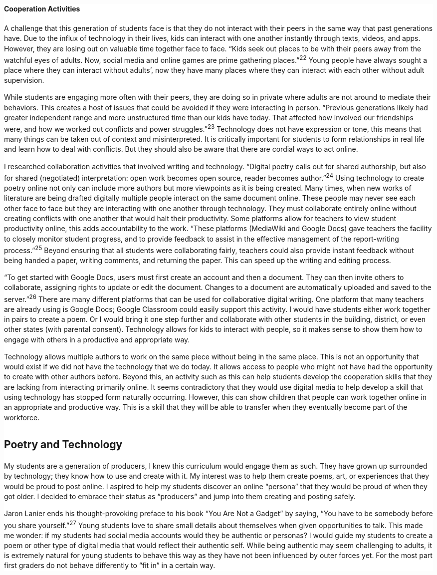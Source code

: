 <h4>Cooperation Activities</h4>
<p>A challenge that this generation of students face is that they do not interact with their peers in the same way that past generations have. Due to the influx of technology in their lives, kids can interact with one another instantly through texts, videos, and apps. However, they are losing out on valuable time together face to face. &ldquo;Kids seek out places to be with their peers away from the watchful eyes of adults. Now, social media and online games are prime gathering places.&rdquo;<sup>22</sup> Young people have always sought a place where they can interact without adults&rsquo;, now they have many places where they can interact with each other without adult supervision.</p>
<p>While students are engaging more often with their peers, they are doing so in private where adults are not around to mediate their behaviors. This creates a host of issues that could be avoided if they were interacting in person. &ldquo;Previous generations likely had greater independent range and more unstructured time than our kids have today. That affected how involved our friendships were, and how we worked out conflicts and power struggles.&rdquo;<sup>23</sup> Technology does not have expression or tone, this means that many things can be taken out of context and misinterpreted. It is critically important for students to form relationships in real life and learn how to deal with conflicts. But they should also be aware that there are cordial ways to act online.</p>
<p>I researched collaboration activities that involved writing and technology. &ldquo;Digital poetry calls out for shared authorship, but also for shared (negotiated) interpretation: open work becomes open source, reader becomes author.&rdquo;<sup>24</sup> Using technology to create poetry online not only can include more authors but more viewpoints as it is being created. Many times, when new works of literature are being drafted digitally multiple people interact on the same document online. These people may never see each other face to face but they are interacting with one another through technology. They must collaborate entirely online without creating conflicts with one another that would halt their productivity. Some platforms allow for teachers to view student productivity online, this adds accountability to the work. &ldquo;These platforms (MediaWiki and Google Docs) gave teachers the facility to closely monitor student progress, and to provide feedback to assist in the effective management of the report-writing process.&rdquo;<sup>25</sup> Beyond ensuring that all students were collaborating fairly, teachers could also provide instant feedback without being handed a paper, writing comments, and returning the paper. This can speed up the writing and editing process.</p>
<p>&ldquo;To get started with Google Docs, users must first create an account and then a document. They can then invite others to collaborate, assigning rights to update or edit the document. Changes to a document are automatically uploaded and saved to the server.&rdquo;<sup>26</sup> There are many different platforms that can be used for collaborative digital writing. One platform that many teachers are already using is Google Docs; Google Classroom could easily support this activity. I would have students either work together in pairs to create a poem. Or I would bring it one step further and collaborate with other students in the building, district, or even other states (with parental consent). Technology allows for kids to interact with people, so it makes sense to show them how to engage with others in a productive and appropriate way.</p>
<p>Technology allows multiple authors to work on the same piece without being in the same place. This is not an opportunity that would exist if we did not have the technology that we do today. It allows access to people who might not have had the opportunity to create with other authors before. Beyond this, an activity such as this can help students develop the cooperation skills that they are lacking from interacting primarily online. It seems contradictory that they would use digital media to help develop a skill that using technology has stopped form naturally occurring. However, this can show children that people can work together online in an appropriate and productive way. This is a skill that they will be able to transfer when they eventually become part of the workforce.</p>
<h2>Poetry and Technology</h2>
<p>My students are a generation of producers, I knew this curriculum would engage them as such. They have grown up surrounded by technology; they know how to use and create with it. My interest was to help them create poems, art, or experiences that they would be proud to post online. I aspired to help my students discover an online &ldquo;persona&rdquo; that they would be proud of when they got older. I decided to embrace their status as &ldquo;producers&rdquo; and jump into them creating and posting safely.</p>
<p>Jaron Lanier ends his thought-provoking preface to his book &ldquo;You Are Not a Gadget&rdquo; by saying, &ldquo;You have to be somebody before you share yourself.&rdquo;<sup>27</sup> Young students love to share small details about themselves when given opportunities to talk. This made me wonder: if my students had social media accounts would they be authentic or personas? I would guide my students to create a poem or other type of digital media that would reflect their authentic self. While being authentic may seem challenging to adults, it is extremely natural for young students to behave this way as they have not been influenced by outer forces yet. For the most part first graders do not behave differently to &ldquo;fit in&rdquo; in a certain way.</p>